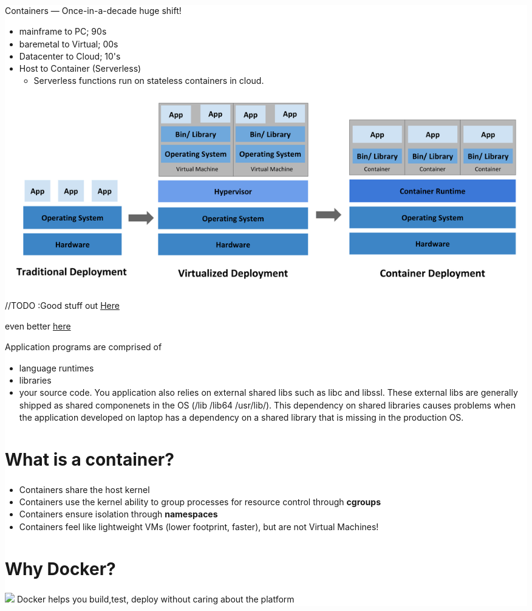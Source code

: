 Containers &mdash; Once-in-a-decade huge shift!

- mainframe to PC;  90s
- baremetal to Virtual; 00s
- Datacenter to Cloud; 10's
- Host to Container (Serverless)
  - Serverless functions run on stateless containers in cloud.

![](assets/container_evolution.svg)

//TODO :Good stuff out [Here](https://training.play-with-docker.com/)

even better [here](https://medium.com/@saschagrunert/demystifying-containers-part-i-kernel-space-2c53d6979504)

Application programs are comprised of

- language runtimes
- libraries
- your source code.
You application also relies on external shared libs such as libc and libssl. These external libs are generally shipped as shared componenets in the OS (/lib /lib64 /usr/lib/). This dependency on shared libraries causes problems when the application developed on laptop has a dependency on a shared library that is missing in the production OS.

# What is a container?

- Containers share the host kernel
- Containers use the kernel ability to group processes for resource control through **cgroups**
- Containers ensure isolation through **namespaces**
- Containers feel like lightweight VMs (lower footprint, faster), but are not Virtual Machines!

# Why Docker?

![](https://i0.wp.com/www.docker.com/blog/wp-content/uploads/e30e4afc-dc02-4e98-b878-2cd173807944-1.jpg?fit=960%2C540&ssl=1)
Docker helps you build,test, deploy without caring about the platform

